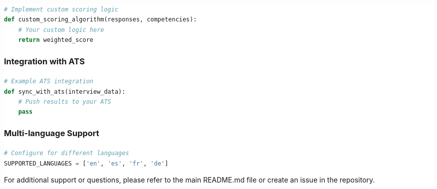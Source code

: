 ```python
# Implement custom scoring logic
def custom_scoring_algorithm(responses, competencies):
    # Your custom logic here
    return weighted_score
```

### Integration with ATS

```python
# Example ATS integration
def sync_with_ats(interview_data):
    # Push results to your ATS
    pass
```

### Multi-language Support

```python
# Configure for different languages
SUPPORTED_LANGUAGES = ['en', 'es', 'fr', 'de']
```

For additional support or questions, please refer to the main README.md file or create an issue in the repository.
